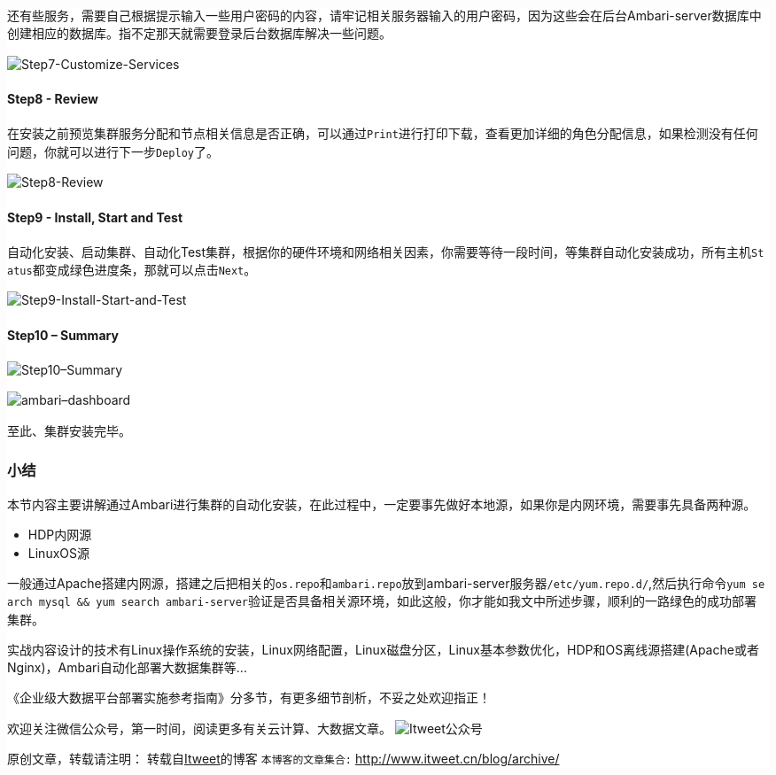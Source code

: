 还有些服务，需要自己根据提示输入一些用户密码的内容，请牢记相关服务器输入的用户密码，因为这些会在后台Ambari-server数据库中创建相应的数据库。指不定那天就需要登录后台数据库解决一些问题。

![Step7-Customize-Services](https://github.com/itweet/labs/raw/master/BigData/img/Step7-Customize-Services.png)

#### Step8 - Review

在安装之前预览集群服务分配和节点相关信息是否正确，可以通过`Print`进行打印下载，查看更加详细的角色分配信息，如果检测没有任何问题，你就可以进行下一步`Deploy`了。

![Step8-Review](https://github.com/itweet/labs/raw/master/BigData/img/Step8-Review.png)

#### Step9 - Install, Start and Test

自动化安装、启动集群、自动化Test集群，根据你的硬件环境和网络相关因素，你需要等待一段时间，等集群自动化安装成功，所有主机`Status`都变成绿色进度条，那就可以点击`Next`。

![Step9-Install-Start-and-Test](https://github.com/itweet/labs/raw/master/BigData/img/Step9-Install-Start-and-Test.png)

#### Step10 – Summary

![Step10–Summary](https://github.com/itweet/labs/raw/master/BigData/img/Step10–Summary.png)

![ambari–dashboard](https://github.com/itweet/labs/raw/master/BigData/img/ambari–dashboard.png)

至此、集群安装完毕。

### 小结
本节内容主要讲解通过Ambari进行集群的自动化安装，在此过程中，一定要事先做好本地源，如果你是内网环境，需要事先具备两种源。

- HDP内网源
- LinuxOS源

一般通过Apache搭建内网源，搭建之后把相关的`os.repo`和`ambari.repo`放到ambari-server服务器`/etc/yum.repo.d/`,然后执行命令`yum search mysql && yum search ambari-server`验证是否具备相关源环境，如此这般，你才能如我文中所述步骤，顺利的一路绿色的成功部署集群。

实战内容设计的技术有Linux操作系统的安装，Linux网络配置，Linux磁盘分区，Linux基本参数优化，HDP和OS离线源搭建(Apache或者Nginx)，Ambari自动化部署大数据集群等...

《企业级大数据平台部署实施参考指南》分多节，有更多细节剖析，不妥之处欢迎指正！

欢迎关注微信公众号，第一时间，阅读更多有关云计算、大数据文章。
![Itweet公众号](https://github.com/itweet/labs/raw/master/common/img/weixin_public.gif)

原创文章，转载请注明： 转载自[Itweet](http://www.itweet.cn)的博客
`本博客的文章集合:` http://www.itweet.cn/blog/archive/